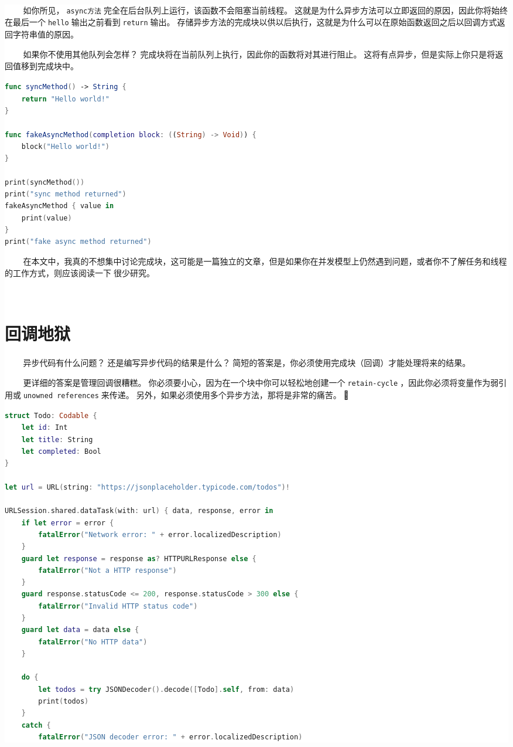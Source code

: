 &nbsp;&nbsp;&nbsp;&nbsp;&nbsp;&nbsp;&nbsp;&nbsp;如你所见， ```async方法``` 完全在后台队列上运行，该函数不会阻塞当前线程。 这就是为什么异步方法可以立即返回的原因，因此你将始终在最后一个 ```hello``` 输出之前看到 ```return``` 输出。 存储异步方法的完成块以供以后执行，这就是为什么可以在原始函数返回之后以回调方式返回字符串值的原因。

&nbsp;&nbsp;&nbsp;&nbsp;&nbsp;&nbsp;&nbsp;&nbsp;如果你不使用其他队列会怎样？ 完成块将在当前队列上执行，因此你的函数将对其进行阻止。 这将有点异步，但是实际上你只是将返回值移到完成块中。

``` Swift
func syncMethod() -> String {
    return "Hello world!"
}

func fakeAsyncMethod(completion block: ((String) -> Void)) {
    block("Hello world!")
}

print(syncMethod())
print("sync method returned")
fakeAsyncMethod { value in
    print(value)
}
print("fake async method returned")
```

&nbsp;&nbsp;&nbsp;&nbsp;&nbsp;&nbsp;&nbsp;&nbsp;在本文中，我真的不想集中讨论完成块，这可能是一篇独立的文章，但是如果你在并发模型上仍然遇到问题，或者你不了解任务和线程的工作方式，则应该阅读一下 很少研究。

</br>

# **回调地狱**

&nbsp;&nbsp;&nbsp;&nbsp;&nbsp;&nbsp;&nbsp;&nbsp;异步代码有什么问题？ 还是编写异步代码的结果是什么？ 简短的答案是，你必须使用完成块（回调）才能处理将来的结果。

&nbsp;&nbsp;&nbsp;&nbsp;&nbsp;&nbsp;&nbsp;&nbsp;更详细的答案是管理回调很糟糕。 你必须要小心，因为在一个块中你可以轻松地创建一个 ```retain-cycle``` ，因此你必须将变量作为弱引用或 ```unowned references``` 来传递。 另外，如果必须使用多个异步方法，那将是非常的痛苦。 🐴

``` Swift
struct Todo: Codable {
    let id: Int
    let title: String
    let completed: Bool
}

let url = URL(string: "https://jsonplaceholder.typicode.com/todos")!

URLSession.shared.dataTask(with: url) { data, response, error in
    if let error = error {
        fatalError("Network error: " + error.localizedDescription)
    }
    guard let response = response as? HTTPURLResponse else {
        fatalError("Not a HTTP response")
    }
    guard response.statusCode <= 200, response.statusCode > 300 else {
        fatalError("Invalid HTTP status code")
    }
    guard let data = data else {
        fatalError("No HTTP data")
    }

    do {
        let todos = try JSONDecoder().decode([Todo].self, from: data)
        print(todos)
    }
    catch {
        fatalError("JSON decoder error: " + error.localizedDescription)
```